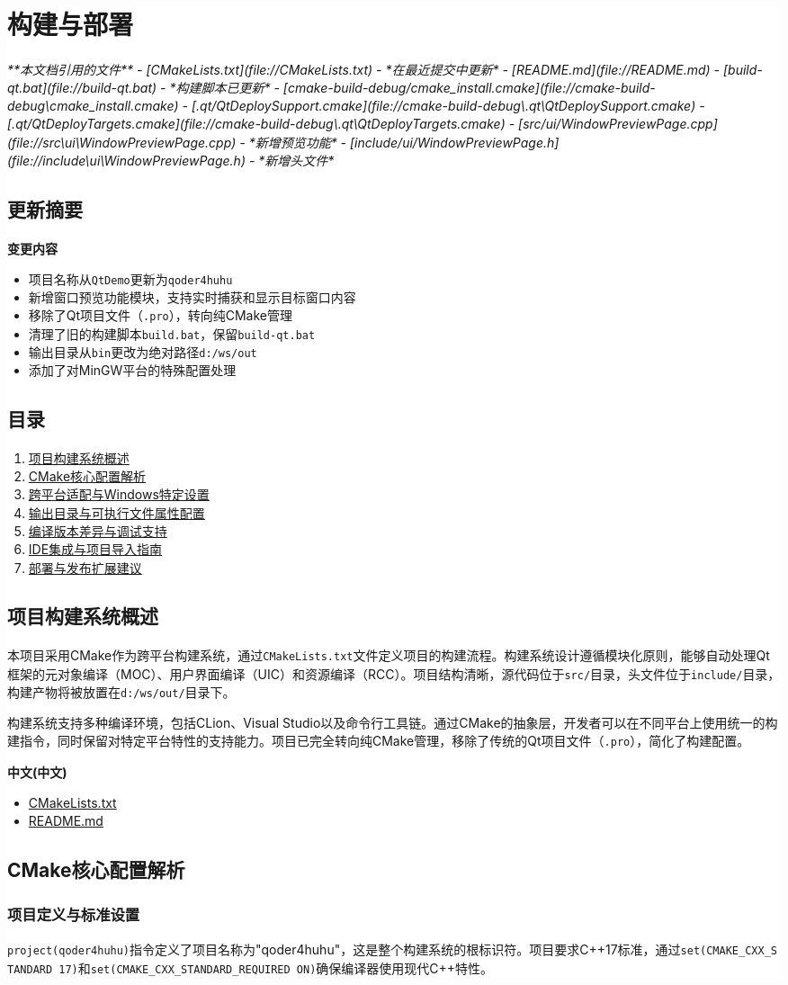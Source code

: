 # 构建与部署

<cite>
**本文档引用的文件**   
- [CMakeLists.txt](file://CMakeLists.txt) - *在最近提交中更新*
- [README.md](file://README.md)
- [build-qt.bat](file://build-qt.bat) - *构建脚本已更新*
- [cmake-build-debug/cmake_install.cmake](file://cmake-build-debug\cmake_install.cmake)
- [.qt/QtDeploySupport.cmake](file://cmake-build-debug\.qt\QtDeploySupport.cmake)
- [.qt/QtDeployTargets.cmake](file://cmake-build-debug\.qt\QtDeployTargets.cmake)
- [src/ui/WindowPreviewPage.cpp](file://src\ui\WindowPreviewPage.cpp) - *新增预览功能*
- [include/ui/WindowPreviewPage.h](file://include\ui\WindowPreviewPage.h) - *新增头文件*
</cite>

## 更新摘要
**变更内容**   
- 项目名称从`QtDemo`更新为`qoder4huhu`
- 新增窗口预览功能模块，支持实时捕获和显示目标窗口内容
- 移除了Qt项目文件（`.pro`），转向纯CMake管理
- 清理了旧的构建脚本`build.bat`，保留`build-qt.bat`
- 输出目录从`bin`更改为绝对路径`d:/ws/out`
- 添加了对MinGW平台的特殊配置处理

## 目录
1. [项目构建系统概述](#项目构建系统概述)
2. [CMake核心配置解析](#cmake核心配置解析)
3. [跨平台适配与Windows特定设置](#跨平台适配与windows特定设置)
4. [输出目录与可执行文件属性配置](#输出目录与可执行文件属性配置)
5. [编译版本差异与调试支持](#编译版本差异与调试支持)
6. [IDE集成与项目导入指南](#ide集成与项目导入指南)
7. [部署与发布扩展建议](#部署与发布扩展建议)

## 项目构建系统概述

本项目采用CMake作为跨平台构建系统，通过`CMakeLists.txt`文件定义项目的构建流程。构建系统设计遵循模块化原则，能够自动处理Qt框架的元对象编译（MOC）、用户界面编译（UIC）和资源编译（RCC）。项目结构清晰，源代码位于`src/`目录，头文件位于`include/`目录，构建产物将被放置在`d:/ws/out/`目录下。

构建系统支持多种编译环境，包括CLion、Visual Studio以及命令行工具链。通过CMake的抽象层，开发者可以在不同平台上使用统一的构建指令，同时保留对特定平台特性的支持能力。项目已完全转向纯CMake管理，移除了传统的Qt项目文件（`.pro`），简化了构建配置。

**中文(中文)**
- [CMakeLists.txt](file://CMakeLists.txt#L1-L55)
- [README.md](file://README.md#L1-L187)

## CMake核心配置解析

### 项目定义与标准设置
`project(qoder4huhu)`指令定义了项目名称为"qoder4huhu"，这是整个构建系统的根标识符。项目要求C++17标准，通过`set(CMAKE_CXX_STANDARD 17)`和`set(CMAKE_CXX_STANDARD_REQUIRED ON)`确保编译器使用现代C++特性。
